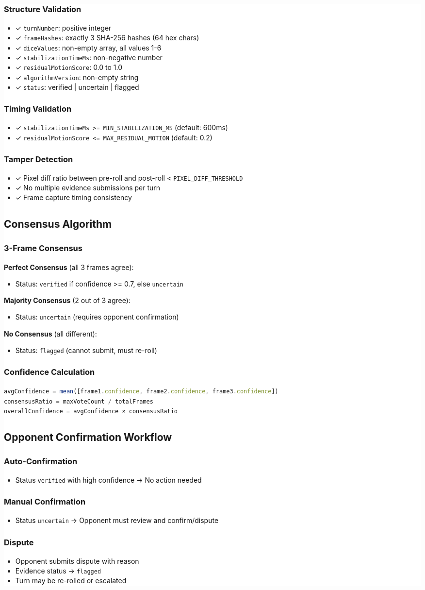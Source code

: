 ### Structure Validation

- ✓ `turnNumber`: positive integer
- ✓ `frameHashes`: exactly 3 SHA-256 hashes (64 hex chars)
- ✓ `diceValues`: non-empty array, all values 1-6
- ✓ `stabilizationTimeMs`: non-negative number
- ✓ `residualMotionScore`: 0.0 to 1.0
- ✓ `algorithmVersion`: non-empty string
- ✓ `status`: verified | uncertain | flagged

### Timing Validation

- ✓ `stabilizationTimeMs >= MIN_STABILIZATION_MS` (default: 600ms)
- ✓ `residualMotionScore <= MAX_RESIDUAL_MOTION` (default: 0.2)

### Tamper Detection

- ✓ Pixel diff ratio between pre-roll and post-roll < `PIXEL_DIFF_THRESHOLD`
- ✓ No multiple evidence submissions per turn
- ✓ Frame capture timing consistency

## Consensus Algorithm

### 3-Frame Consensus

**Perfect Consensus** (all 3 frames agree):
- Status: `verified` if confidence >= 0.7, else `uncertain`

**Majority Consensus** (2 out of 3 agree):
- Status: `uncertain` (requires opponent confirmation)

**No Consensus** (all different):
- Status: `flagged` (cannot submit, must re-roll)

### Confidence Calculation

```javascript
avgConfidence = mean([frame1.confidence, frame2.confidence, frame3.confidence])
consensusRatio = maxVoteCount / totalFrames
overallConfidence = avgConfidence × consensusRatio
```

## Opponent Confirmation Workflow

### Auto-Confirmation
- Status `verified` with high confidence → No action needed

### Manual Confirmation
- Status `uncertain` → Opponent must review and confirm/dispute

### Dispute
- Opponent submits dispute with reason
- Evidence status → `flagged`
- Turn may be re-rolled or escalated
